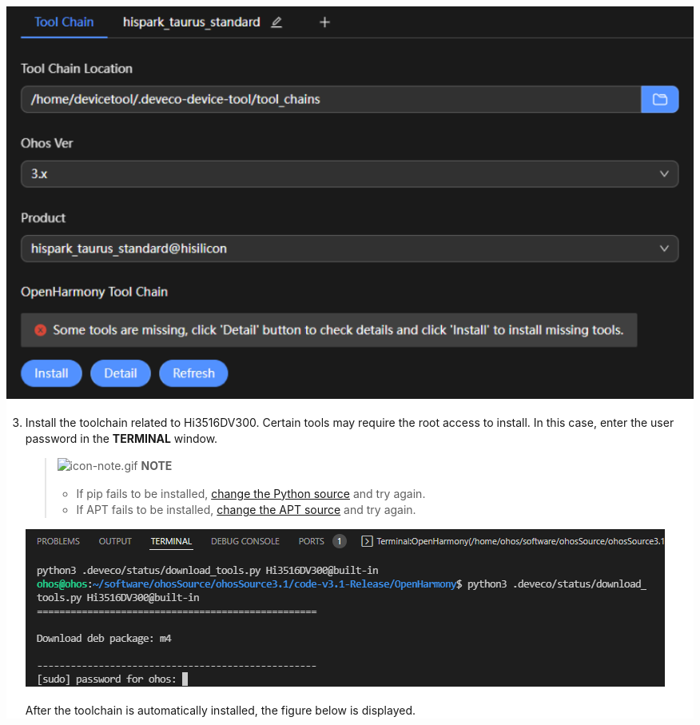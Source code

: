    ![en-us_image_0000001292531862](figures/en-us_image_0000001292531862.png)

3. Install the toolchain related to Hi3516DV300. Certain tools may require the root access to install. In this case, enter the user password in the **TERMINAL** window.

   > ![icon-note.gif](public_sys-resources/icon-note.gif) **NOTE**
   >
   > - If pip fails to be installed, [change the Python source](https://device.harmonyos.com/en/docs/documentation/guide/ide-set-python-source-0000001227639986) and try again.
   > - If APT fails to be installed, [change the APT source](https://device.harmonyos.com/en/docs/documentation/guide/faq-toolchain-install-0000001301623822) and try again.

   ![en-us_image_0000001274748606](figures/en-us_image_0000001274748606.png)

   After the toolchain is automatically installed, the figure below is displayed.
